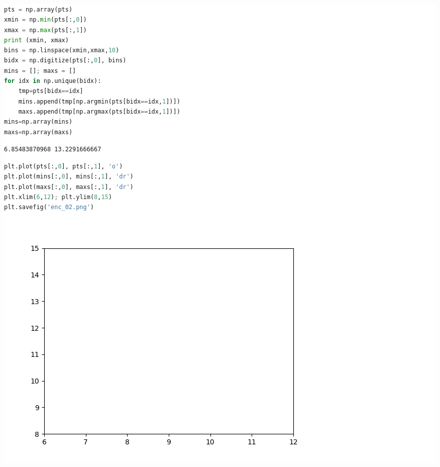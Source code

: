 ```python
pts = np.array(pts)
xmin = np.min(pts[:,0])
xmax = np.max(pts[:,1])
print (xmin, xmax)
bins = np.linspace(xmin,xmax,10)
bidx = np.digitize(pts[:,0], bins)
mins = []; maxs = []
for idx in np.unique(bidx):
    tmp=pts[bidx==idx]
    mins.append(tmp[np.argmin(pts[bidx==idx,1])])
    maxs.append(tmp[np.argmax(pts[bidx==idx,1])])
mins=np.array(mins)
maxs=np.array(maxs)
```

```
6.85483870968 13.2291666667
```

```python
plt.plot(pts[:,0], pts[:,1], 'o')
plt.plot(mins[:,0], mins[:,1], 'dr')
plt.plot(maxs[:,0], maxs[:,1], 'dr')
plt.xlim(6,12); plt.ylim(8,15)
plt.savefig('enc_02.png')
```

![](enc_02.png)
